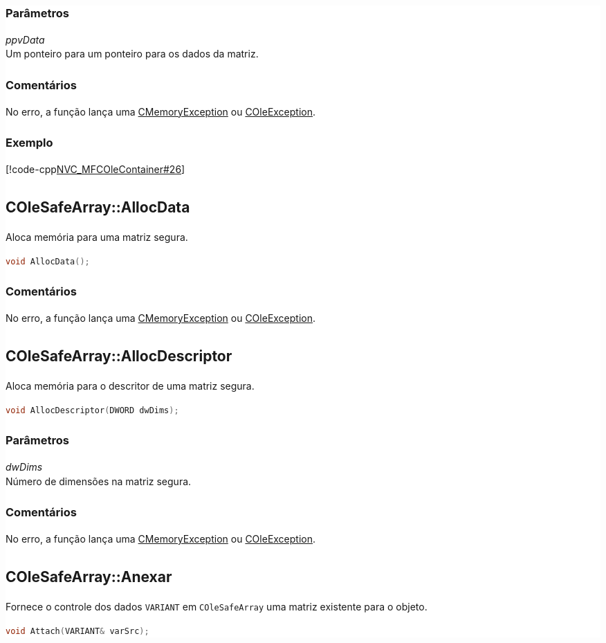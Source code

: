 ### <a name="parameters"></a>Parâmetros

*ppvData*<br/>
Um ponteiro para um ponteiro para os dados da matriz.

### <a name="remarks"></a>Comentários

No erro, a função lança uma [CMemoryException](../../mfc/reference/cmemoryexception-class.md) ou [COleException](../../mfc/reference/coleexception-class.md).

### <a name="example"></a>Exemplo

[!code-cpp[NVC_MFCOleContainer#26](../../mfc/codesnippet/cpp/colesafearray-class_1.cpp)]

## <a name="colesafearrayallocdata"></a><a name="allocdata"></a>COleSafeArray::AllocData

Aloca memória para uma matriz segura.

```cpp
void AllocData();
```

### <a name="remarks"></a>Comentários

No erro, a função lança uma [CMemoryException](../../mfc/reference/cmemoryexception-class.md) ou [COleException](../../mfc/reference/coleexception-class.md).

## <a name="colesafearrayallocdescriptor"></a><a name="allocdescriptor"></a>COleSafeArray::AllocDescriptor

Aloca memória para o descritor de uma matriz segura.

```cpp
void AllocDescriptor(DWORD dwDims);
```

### <a name="parameters"></a>Parâmetros

*dwDims*<br/>
Número de dimensões na matriz segura.

### <a name="remarks"></a>Comentários

No erro, a função lança uma [CMemoryException](../../mfc/reference/cmemoryexception-class.md) ou [COleException](../../mfc/reference/coleexception-class.md).

## <a name="colesafearrayattach"></a><a name="attach"></a>COleSafeArray::Anexar

Fornece o controle dos dados `VARIANT` em `COleSafeArray` uma matriz existente para o objeto.

```cpp
void Attach(VARIANT& varSrc);
```
